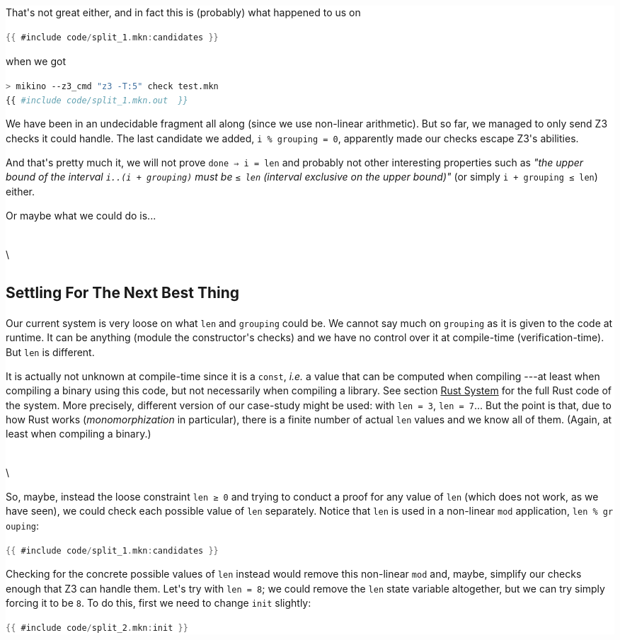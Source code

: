 That's not great either, and in fact this is (probably) what happened to us on

```rust ,compile_fail,no_run
{{ #include code/split_1.mkn:candidates }}
```

when we got

```bash
> mikino --z3_cmd "z3 -T:5" check test.mkn
{{ #include code/split_1.mkn.out  }}
```

We have been in an undecidable fragment all along (since we use non-linear arithmetic). But so far,
we managed to only send Z3 checks it could handle. The last candidate we added, `i % grouping = 0`,
apparently made our checks escape Z3's abilities.

And that's pretty much it, we will not prove `done ⇒ i = len` and probably not other interesting
properties such as *"the upper bound of the interval `i..(i + grouping)` must be `≤ len` (interval
exclusive on the upper bound)"* (or simply `i + grouping ≤ len`) either.

Or maybe what we could do is...

\
\


## Settling For The Next Best Thing

Our current system is very loose on what `len` and `grouping` could be. We cannot say much on
`grouping` as it is given to the code at runtime. It can be anything (module the constructor's
checks) and we have no control over it at compile-time (verification-time). But `len` is different.

It is actually not unknown at compile-time since it is a `const`, *i.e.* a value that can be
computed when compiling ---at least when compiling a binary using this code, but not necessarily
when compiling a library. See section [Rust System](#rust-system) for the full Rust code of the
system. More precisely, different version of our case-study might be used: with `len = 3`, `len =
7`... But the point is that, due to how Rust works (*monomorphization* in particular), there is a
finite number of actual `len` values and we know all of them. (Again, at least when compiling a
binary.)

\
\

So, maybe, instead the loose constraint `len ≥ 0` and trying to conduct a proof for any value of
`len` (which does not work, as we have seen), we could check each possible value of `len`
separately. Notice that `len` is used in a non-linear `mod` application, `len % grouping`:

```rust ,compile_fail,no_run
{{ #include code/split_1.mkn:candidates }}
```

Checking for the concrete possible values of `len` instead would remove this non-linear `mod` and,
maybe, simplify our checks enough that Z3 can handle them. Let's try with `len = 8`; we could
remove the `len` state variable altogether, but we can try simply forcing it to be `8`. To do this,
first we need to change `init` slightly:

```rust ,compile_fail,no_run
{{ #include code/split_2.mkn:init }}
```
